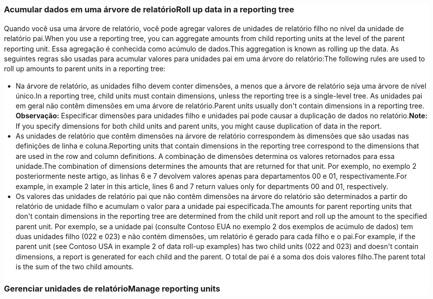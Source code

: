 ### <a name="roll-up-data-in-a-reporting-tree"></a><span data-ttu-id="587b4-233">Acumular dados em uma árvore de relatório</span><span class="sxs-lookup"><span data-stu-id="587b4-233">Roll up data in a reporting tree</span></span>

<span data-ttu-id="587b4-234">Quando você usa uma árvore de relatório, você pode agregar valores de unidades de relatório filho no nível da unidade de relatório pai.</span><span class="sxs-lookup"><span data-stu-id="587b4-234">When you use a reporting tree, you can aggregate amounts from child reporting units at the level of the parent reporting unit.</span></span> <span data-ttu-id="587b4-235">Essa agregação é conhecida como acúmulo de dados.</span><span class="sxs-lookup"><span data-stu-id="587b4-235">This aggregation is known as rolling up the data.</span></span> <span data-ttu-id="587b4-236">As seguintes regras são usadas para acumular valores para unidades pai em uma árvore do relatório:</span><span class="sxs-lookup"><span data-stu-id="587b4-236">The following rules are used to roll up amounts to parent units in a reporting tree:</span></span>

-   <span data-ttu-id="587b4-237">Na árvore de relatório, as unidades filho devem conter dimensões, a menos que a árvore de relatório seja uma árvore de nível único.</span><span class="sxs-lookup"><span data-stu-id="587b4-237">In a reporting tree, child units must contain dimensions, unless the reporting tree is a single-level tree.</span></span> <span data-ttu-id="587b4-238">As unidades pai em geral não contêm dimensões em uma árvore de relatório.</span><span class="sxs-lookup"><span data-stu-id="587b4-238">Parent units usually don't contain dimensions in a reporting tree.</span></span> <span data-ttu-id="587b4-239">**Observação:** Especificar dimensões para unidades filho e unidades pai pode causar a duplicação de dados no relatório.</span><span class="sxs-lookup"><span data-stu-id="587b4-239">**Note:** If you specify dimensions for both child units and parent units, you might cause duplication of data in the report.</span></span>
-   <span data-ttu-id="587b4-240">As unidades de relatório que contêm dimensões na árvore de relatório correspondem às dimensões que são usadas nas definições de linha e coluna.</span><span class="sxs-lookup"><span data-stu-id="587b4-240">Reporting units that contain dimensions in the reporting tree correspond to the dimensions that are used in the row and column definitions.</span></span> <span data-ttu-id="587b4-241">A combinação de dimensões determina os valores retornados para essa unidade.</span><span class="sxs-lookup"><span data-stu-id="587b4-241">The combination of dimensions determines the amounts that are returned for that unit.</span></span> <span data-ttu-id="587b4-242">Por exemplo, no exemplo 2 posteriormente neste artigo, as linhas 6 e 7 devolvem valores apenas para departamentos 00 e 01, respectivamente.</span><span class="sxs-lookup"><span data-stu-id="587b4-242">For example, in example 2 later in this article, lines 6 and 7 return values only for departments 00 and 01, respectively.</span></span>
-   <span data-ttu-id="587b4-243">Os valores das unidades de relatório pai que não contêm dimensões na árvore do relatório são determinados a partir do relatório de unidade filho e acumulam o valor para a unidade pai especificada.</span><span class="sxs-lookup"><span data-stu-id="587b4-243">The amounts for parent reporting units that don't contain dimensions in the reporting tree are determined from the child unit report and roll up the amount to the specified parent unit.</span></span> <span data-ttu-id="587b4-244">Por exemplo, se a unidade pai (consulte Contoso EUA no exemplo 2 dos exemplos de acúmulo de dados) tem duas unidades filho (022 e 023) e não contém dimensões, um relatório é gerado para cada filho e o pai.</span><span class="sxs-lookup"><span data-stu-id="587b4-244">For example, if the parent unit (see Contoso USA in example 2 of data roll-up examples) has two child units (022 and 023) and doesn't contain dimensions, a report is generated for each child and the parent.</span></span> <span data-ttu-id="587b4-245">O total de pai é a soma dos dois valores filho.</span><span class="sxs-lookup"><span data-stu-id="587b4-245">The parent total is the sum of the two child amounts.</span></span>

### <a name="manage-reporting-units"></a><span data-ttu-id="587b4-246">Gerenciar unidades de relatório</span><span class="sxs-lookup"><span data-stu-id="587b4-246">Manage reporting units</span></span>
